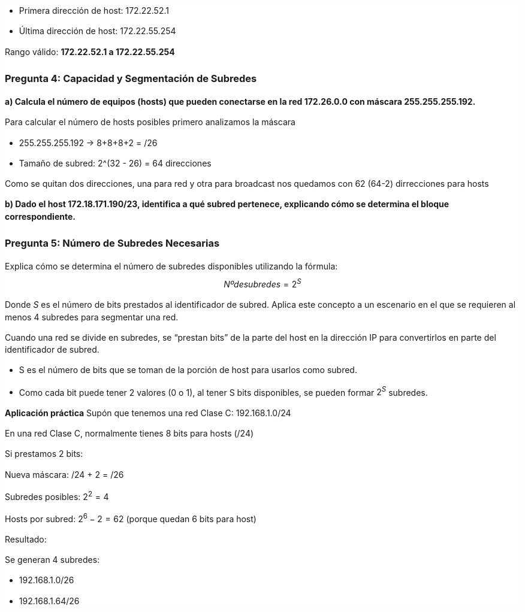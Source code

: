 - Primera dirección de host: 172.22.52.1

- Última dirección de host: 172.22.55.254

Rango válido: **172.22.52.1 a 172.22.55.254**

### Pregunta 4: Capacidad y Segmentación de Subredes
**a) Calcula el número de equipos (hosts) que pueden conectarse en la red 172.26.0.0 con máscara 255.255.255.192.**

Para calcular el número de hosts posibles primero analizamos la máscara

- 255.255.255.192 $\rightarrow$ 8+8+8+2 = /26

- Tamaño de subred: 2^(32 - 26) = 64 direcciones

Como se quitan dos direcciones, una para red y otra para broadcast nos quedamos con 62 (64-2) dirrecciones para hosts

**b) Dado el host 172.18.171.190/23, identifica a qué subred pertenece, explicando cómo se determina el bloque correspondiente.**



### Pregunta 5: Número de Subredes Necesarias
Explica cómo se determina el número de subredes disponibles utilizando la fórmula:
$$Nº de subredes = 2^S$$

Donde $S$ es el número de bits prestados al identificador de subred. Aplica este concepto a un escenario en el que se requieren al menos 4 subredes para segmentar una red.

Cuando una red se divide en subredes, se “prestan bits” de la parte del host en la dirección IP para convertirlos en parte del identificador de subred.

- S es el número de bits que se toman de la porción de host para usarlos como subred.

- Como cada bit puede tener 2 valores (0 o 1), al tener S bits disponibles, se pueden formar $2^S$ subredes.

**Aplicación práctica**
Supón que tenemos una red Clase C: 192.168.1.0/24

En una red Clase C, normalmente tienes 8 bits para hosts (/24)

Si prestamos 2 bits:

Nueva máscara: /24 + 2 = /26

Subredes posibles: 
$2^2 = 4$

Hosts por subred: 
$2^6 - 2 = 62$ (porque quedan 6 bits para host)

Resultado:

Se generan 4 subredes:

- 192.168.1.0/26

- 192.168.1.64/26
